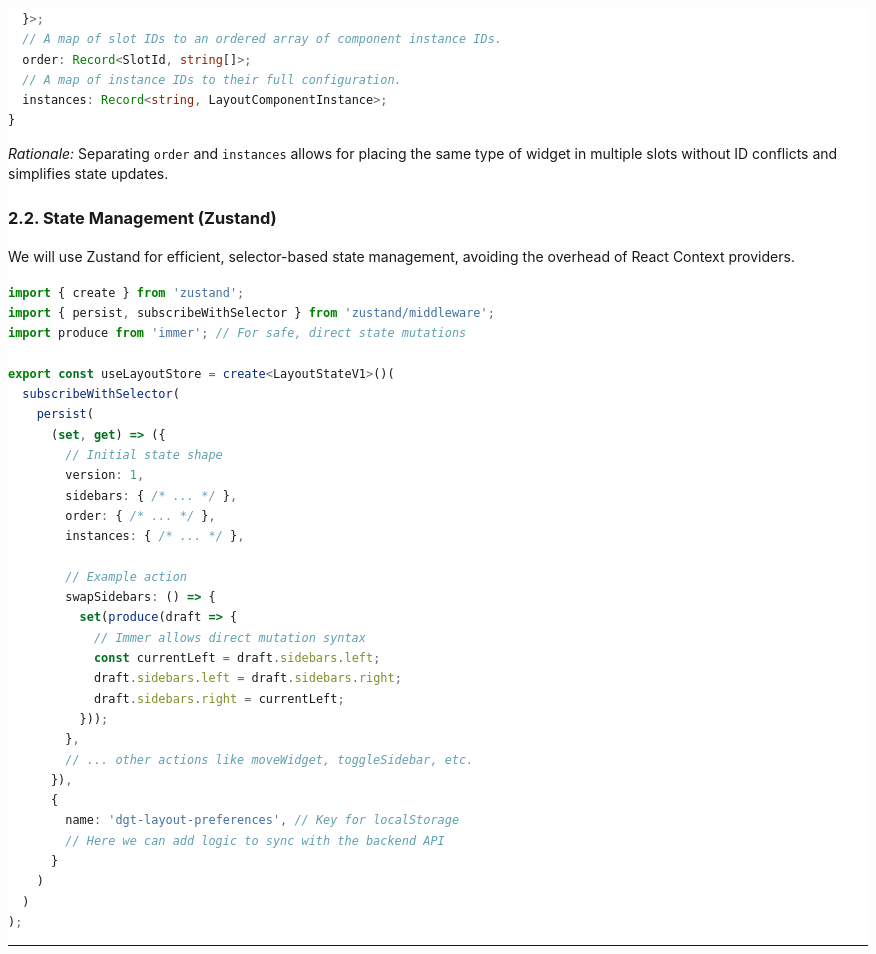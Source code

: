 ```typescript
  }>;
  // A map of slot IDs to an ordered array of component instance IDs.
  order: Record<SlotId, string[]>;
  // A map of instance IDs to their full configuration.
  instances: Record<string, LayoutComponentInstance>;
}
```
*Rationale:* Separating `order` and `instances` allows for placing the same type of widget in multiple slots without ID conflicts and simplifies state updates.

### 2.2. State Management (Zustand)

We will use Zustand for efficient, selector-based state management, avoiding the overhead of React Context providers.

```typescript
import { create } from 'zustand';
import { persist, subscribeWithSelector } from 'zustand/middleware';
import produce from 'immer'; // For safe, direct state mutations

export const useLayoutStore = create<LayoutStateV1>()(
  subscribeWithSelector(
    persist(
      (set, get) => ({
        // Initial state shape
        version: 1,
        sidebars: { /* ... */ },
        order: { /* ... */ },
        instances: { /* ... */ },

        // Example action
        swapSidebars: () => {
          set(produce(draft => {
            // Immer allows direct mutation syntax
            const currentLeft = draft.sidebars.left;
            draft.sidebars.left = draft.sidebars.right;
            draft.sidebars.right = currentLeft;
          }));
        },
        // ... other actions like moveWidget, toggleSidebar, etc.
      }),
      {
        name: 'dgt-layout-preferences', // Key for localStorage
        // Here we can add logic to sync with the backend API
      }
    )
  )
);
```

---
